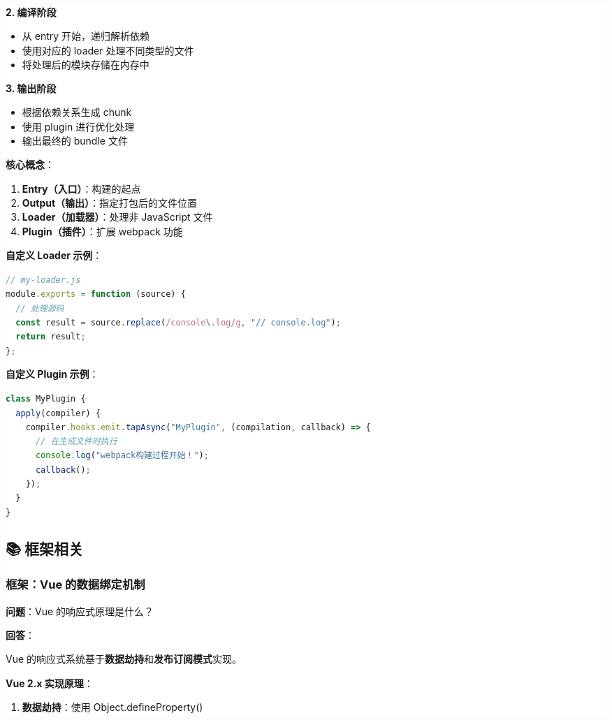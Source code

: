 **2. 编译阶段**

- 从 entry 开始，递归解析依赖
- 使用对应的 loader 处理不同类型的文件
- 将处理后的模块存储在内存中

**3. 输出阶段**

- 根据依赖关系生成 chunk
- 使用 plugin 进行优化处理
- 输出最终的 bundle 文件

**核心概念**：

1. **Entry（入口）**：构建的起点
2. **Output（输出）**：指定打包后的文件位置
3. **Loader（加载器）**：处理非 JavaScript 文件
4. **Plugin（插件）**：扩展 webpack 功能

**自定义 Loader 示例**：

```javascript
// my-loader.js
module.exports = function (source) {
  // 处理源码
  const result = source.replace(/console\.log/g, "// console.log");
  return result;
};
```

**自定义 Plugin 示例**：

```javascript
class MyPlugin {
  apply(compiler) {
    compiler.hooks.emit.tapAsync("MyPlugin", (compilation, callback) => {
      // 在生成文件时执行
      console.log("webpack构建过程开始！");
      callback();
    });
  }
}
```

## 📚 框架相关

### 框架：Vue 的数据绑定机制

**问题**：Vue 的响应式原理是什么？

**回答**：

Vue 的响应式系统基于**数据劫持**和**发布订阅模式**实现。

**Vue 2.x 实现原理**：

1. **数据劫持**：使用 Object.defineProperty()
